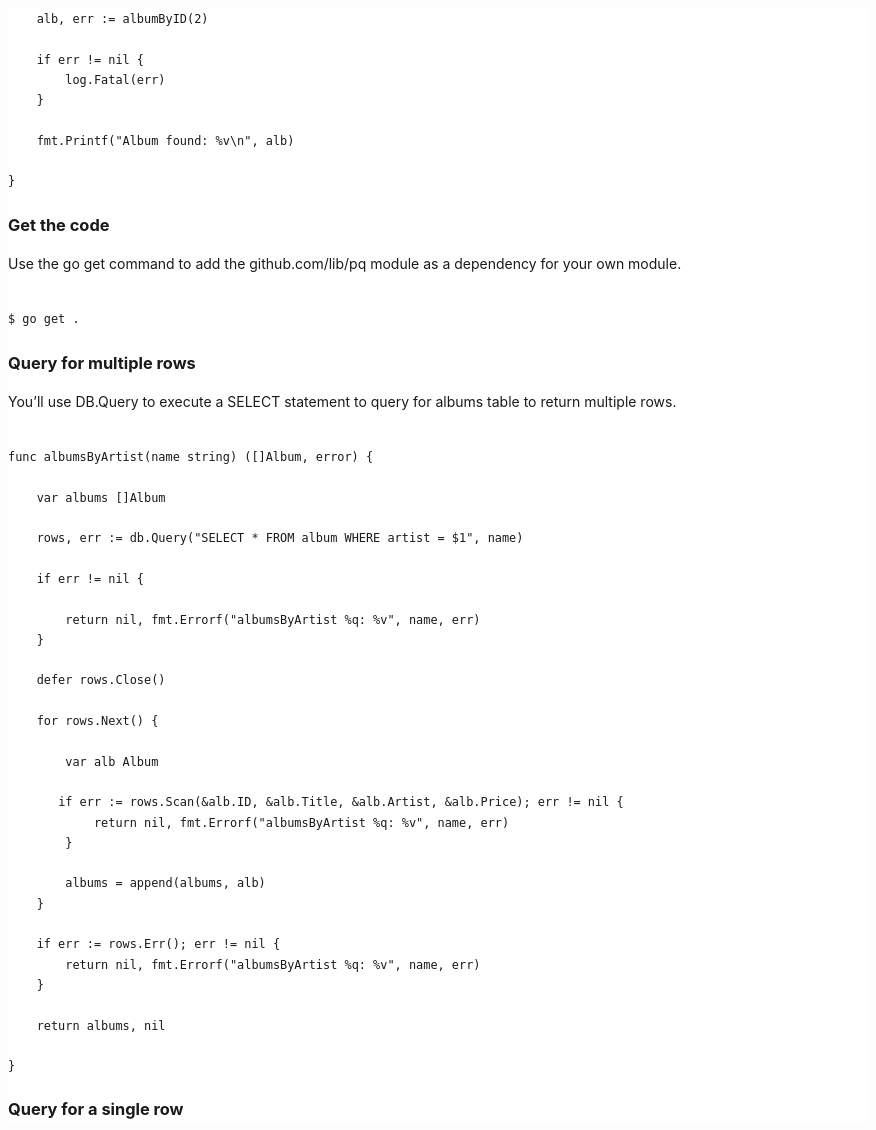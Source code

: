 ``` 
	alb, err := albumByID(2)

    if err != nil {
        log.Fatal(err)
    }
    
    fmt.Printf("Album found: %v\n", alb)

}

```

### Get the code

Use the go get command to add the github.com/lib/pq module as a dependency for your own module.

```

$ go get .

```

### Query for multiple rows

You’ll use DB.Query to execute a SELECT statement to query for albums table to return multiple rows.

```

func albumsByArtist(name string) ([]Album, error) {
    
	var albums []Album

	rows, err := db.Query("SELECT * FROM album WHERE artist = $1", name)

    if err != nil {

        return nil, fmt.Errorf("albumsByArtist %q: %v", name, err)
    }

    defer rows.Close()

    for rows.Next() {

        var alb Album

       if err := rows.Scan(&alb.ID, &alb.Title, &alb.Artist, &alb.Price); err != nil {
            return nil, fmt.Errorf("albumsByArtist %q: %v", name, err)
        }

        albums = append(albums, alb)
    }

    if err := rows.Err(); err != nil {
        return nil, fmt.Errorf("albumsByArtist %q: %v", name, err)
    }

    return albums, nil

}

```
### Query for a single row
